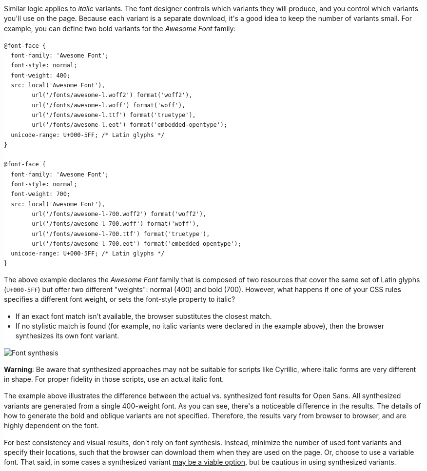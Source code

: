 Similar logic applies to *italic* variants. The font designer controls which variants they will produce, and you control which variants you'll use on the page. Because each variant is a separate download, it's a good idea to keep the number of variants small. For example, you can define two bold variants for the *Awesome Font* family:

    @font-face {
      font-family: 'Awesome Font';
      font-style: normal;
      font-weight: 400;
      src: local('Awesome Font'),
            url('/fonts/awesome-l.woff2') format('woff2'),
            url('/fonts/awesome-l.woff') format('woff'),
            url('/fonts/awesome-l.ttf') format('truetype'),
            url('/fonts/awesome-l.eot') format('embedded-opentype');
      unicode-range: U+000-5FF; /* Latin glyphs */
    }

    @font-face {
      font-family: 'Awesome Font';
      font-style: normal;
      font-weight: 700;
      src: local('Awesome Font'),
            url('/fonts/awesome-l-700.woff2') format('woff2'),
            url('/fonts/awesome-l-700.woff') format('woff'),
            url('/fonts/awesome-l-700.ttf') format('truetype'),
            url('/fonts/awesome-l-700.eot') format('embedded-opentype');
      unicode-range: U+000-5FF; /* Latin glyphs */
    }

The above example declares the *Awesome Font* family that is composed of two resources that cover the same set of Latin glyphs (`U+000-5FF`) but offer two different "weights": normal (400) and bold (700). However, what happens if one of your CSS rules specifies a different font weight, or sets the font-style property to italic?

-   If an exact font match isn't available, the browser substitutes the closest match.
-   If no stylistic match is found (for example, no italic variants were declared in the example above), then the browser synthesizes its own font variant.

<img src="https://web-dev.imgix.net/image/admin/a8Jo2cIO1tPsj71AzftS.png?auto=format" alt="Font synthesis" sizes="(min-width: 800px) 800px, calc(100vw - 48px)" srcset="https://web-dev.imgix.net/image/admin/a8Jo2cIO1tPsj71AzftS.png?auto=format&amp;w=200 200w, https://web-dev.imgix.net/image/admin/a8Jo2cIO1tPsj71AzftS.png?auto=format&amp;w=228 228w, https://web-dev.imgix.net/image/admin/a8Jo2cIO1tPsj71AzftS.png?auto=format&amp;w=260 260w, https://web-dev.imgix.net/image/admin/a8Jo2cIO1tPsj71AzftS.png?auto=format&amp;w=296 296w, https://web-dev.imgix.net/image/admin/a8Jo2cIO1tPsj71AzftS.png?auto=format&amp;w=338 338w, https://web-dev.imgix.net/image/admin/a8Jo2cIO1tPsj71AzftS.png?auto=format&amp;w=385 385w, https://web-dev.imgix.net/image/admin/a8Jo2cIO1tPsj71AzftS.png?auto=format&amp;w=439 439w, https://web-dev.imgix.net/image/admin/a8Jo2cIO1tPsj71AzftS.png?auto=format&amp;w=500 500w, https://web-dev.imgix.net/image/admin/a8Jo2cIO1tPsj71AzftS.png?auto=format&amp;w=571 571w, https://web-dev.imgix.net/image/admin/a8Jo2cIO1tPsj71AzftS.png?auto=format&amp;w=650 650w, https://web-dev.imgix.net/image/admin/a8Jo2cIO1tPsj71AzftS.png?auto=format&amp;w=741 741w, https://web-dev.imgix.net/image/admin/a8Jo2cIO1tPsj71AzftS.png?auto=format&amp;w=845 845w, https://web-dev.imgix.net/image/admin/a8Jo2cIO1tPsj71AzftS.png?auto=format&amp;w=964 964w, https://web-dev.imgix.net/image/admin/a8Jo2cIO1tPsj71AzftS.png?auto=format&amp;w=1098 1098w, https://web-dev.imgix.net/image/admin/a8Jo2cIO1tPsj71AzftS.png?auto=format&amp;w=1252 1252w, https://web-dev.imgix.net/image/admin/a8Jo2cIO1tPsj71AzftS.png?auto=format&amp;w=1428 1428w, https://web-dev.imgix.net/image/admin/a8Jo2cIO1tPsj71AzftS.png?auto=format&amp;w=1600 1600w" width="800" height="356" />

**Warning**: Be aware that synthesized approaches may not be suitable for scripts like Cyrillic, where italic forms are very different in shape. For proper fidelity in those scripts, use an actual italic font.

The example above illustrates the difference between the actual vs. synthesized font results for Open Sans. All synthesized variants are generated from a single 400-weight font. As you can see, there's a noticeable difference in the results. The details of how to generate the bold and oblique variants are not specified. Therefore, the results vary from browser to browser, and are highly dependent on the font.

For best consistency and visual results, don't rely on font synthesis. Instead, minimize the number of used font variants and specify their locations, such that the browser can download them when they are used on the page. Or, choose to use a variable font. That said, in some cases a synthesized variant [may be a viable option](https://www.igvita.com/2014/09/16/optimizing-webfont-selection-and-synthesis/), but be cautious in using synthesized variants.
